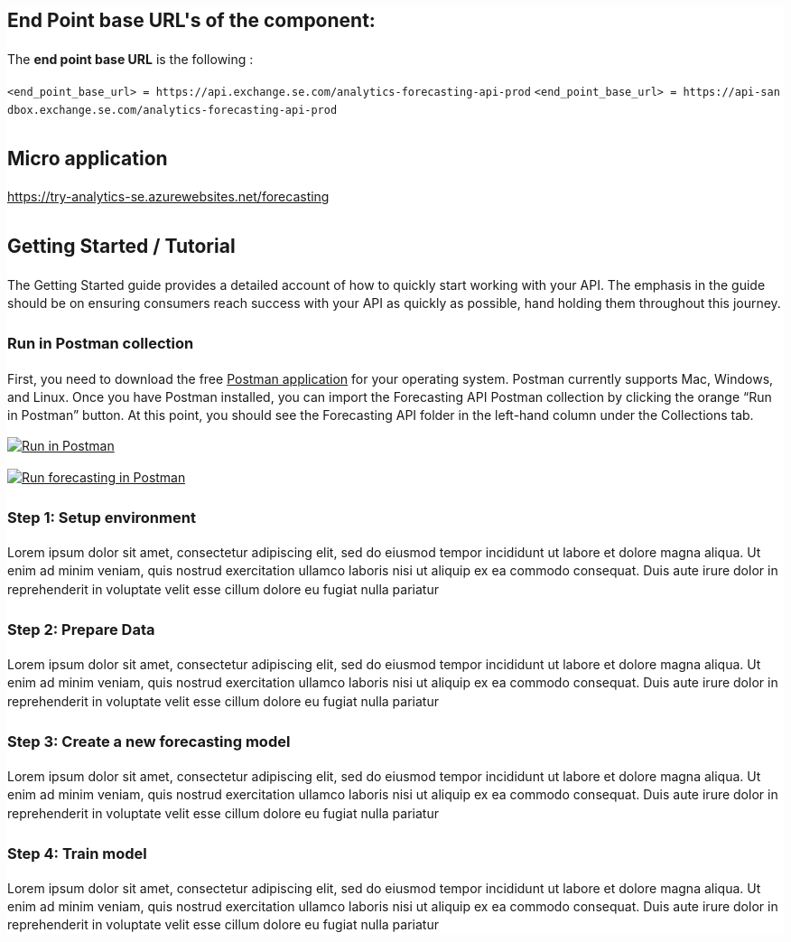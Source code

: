 ## End Point base URL's of the component:

The **end point base URL**  is the following :

`<end_point_base_url> = https://api.exchange.se.com/analytics-forecasting-api-prod` 
`<end_point_base_url> = https://api-sandbox.exchange.se.com/analytics-forecasting-api-prod` 


## Micro application
https://try-analytics-se.azurewebsites.net/forecasting

## Getting Started / Tutorial
The Getting Started guide provides a detailed account of how to quickly start working with your API. The emphasis in the guide should be on ensuring consumers reach success with your API as quickly as possible, hand holding them throughout this journey. 

### Run in Postman collection
First, you need to download the free [Postman application](https://www.getpostman.com/downloads/) for your operating system. Postman currently supports Mac, Windows, and Linux. Once you have Postman installed, you can import the Forecasting API Postman collection by clicking the orange “Run in Postman” button. At this point, you should see the Forecasting API folder in the left-hand column under the Collections tab.

[![Run in Postman](https://run.pstmn.io/button.svg)](https://www.getpostman.com/run-collection/82e6e5ef-40c3-4784-bf0f-5d0573c3b8c4)

<a href="https://github.com/sieiieowoer/jens/blob/master/forecasting_nominalErrors.postman_collection.json" target="_blank"><img src="https://run.pstmn.io/button.svg" alt="Run forecasting in Postman"></a>



### Step 1: Setup environment
Lorem ipsum dolor sit amet, consectetur adipiscing elit, sed do eiusmod tempor incididunt ut labore et dolore magna aliqua. Ut enim ad minim veniam, quis nostrud exercitation ullamco laboris nisi ut aliquip ex ea commodo consequat. Duis aute irure dolor in reprehenderit in voluptate velit esse cillum dolore eu fugiat nulla pariatur

### Step 2: Prepare Data
Lorem ipsum dolor sit amet, consectetur adipiscing elit, sed do eiusmod tempor incididunt ut labore et dolore magna aliqua. Ut enim ad minim veniam, quis nostrud exercitation ullamco laboris nisi ut aliquip ex ea commodo consequat. Duis aute irure dolor in reprehenderit in voluptate velit esse cillum dolore eu fugiat nulla pariatur

### Step 3: Create a new forecasting model
Lorem ipsum dolor sit amet, consectetur adipiscing elit, sed do eiusmod tempor incididunt ut labore et dolore magna aliqua. Ut enim ad minim veniam, quis nostrud exercitation ullamco laboris nisi ut aliquip ex ea commodo consequat. Duis aute irure dolor in reprehenderit in voluptate velit esse cillum dolore eu fugiat nulla pariatur

### Step 4: Train model 
Lorem ipsum dolor sit amet, consectetur adipiscing elit, sed do eiusmod tempor incididunt ut labore et dolore magna aliqua. Ut enim ad minim veniam, quis nostrud exercitation ullamco laboris nisi ut aliquip ex ea commodo consequat. Duis aute irure dolor in reprehenderit in voluptate velit esse cillum dolore eu fugiat nulla pariatur
